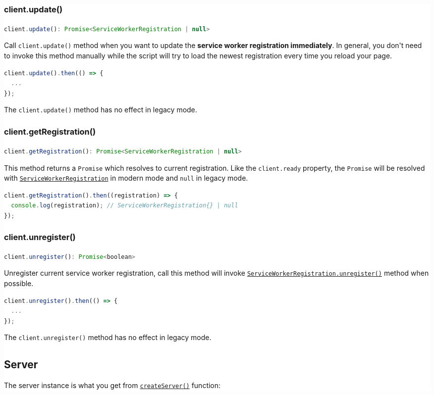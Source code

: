 ### client.update()

```js
client.update(): Promise<ServiceWorkerRegistration | null>
```

Call `client.update()` method when you want to update the **service worker registration immediately**. In general, you don't need to invoke this method manually while the script will try to load the newest registration every time you reload your page.

```js
client.update().then(() => {
  ...
});
```

<p class="warning">The <code>client.update()</code> method has no effect in legacy mode.</p>

### client.getRegistration()

```js
client.getRegistration(): Promise<ServiceWorkerRegistration | null>
```

This method returns a `Promise` which resolves to current registration. Like the `client.ready` property, the `Promise` will be resolved with [`ServiceWorkerRegistration`](https://developer.mozilla.org/en-US/docs/Web/API/ServiceWorkerRegistration) in modern mode and `null` in legacy mode.

```js
client.getRegistration().then((registration) => {
  console.log(registration); // ServiceWorkerRegistration{} | null
});
```

### client.unregister()

```js
client.unregister(): Promise<boolean>
```

Unregister current service worker registration, call this method will invoke [`ServiceWorkerRegistration.unregister()`](https://developer.mozilla.org/en-US/docs/Web/API/ServiceWorkerRegistration/unregister) method when possible.

```js
client.unregister().then(() => {
  ...
});
```

<p class="warning">The <code>client.unregister()</code> method has no effect in legacy mode.</p>

## Server

The server instance is what you get from <a href="#createserver" jump-to-id="createserver">`createServer()`</a> function:

